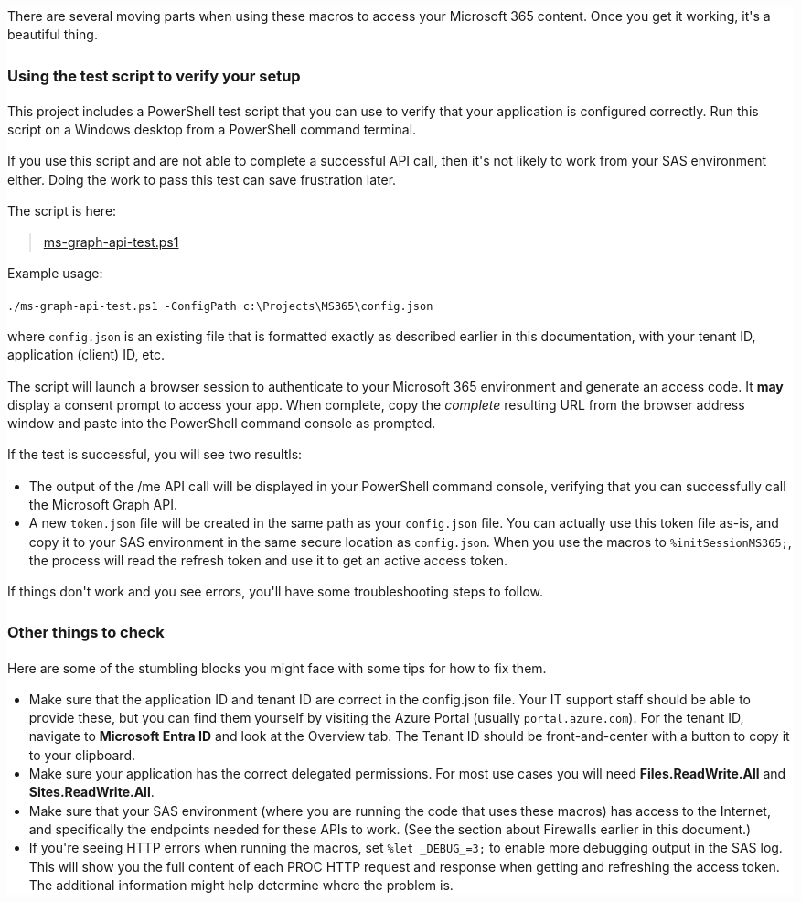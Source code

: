 There are several moving parts when using these macros to access your Microsoft 365 content. Once you get it working, it's a beautiful thing. 

### Using the test script to verify your setup

This project includes a PowerShell test script that you can use to verify that your application is configured correctly. Run this script on a Windows desktop from a PowerShell command terminal.

If you use this script and are not able to complete a successful API call, then it's not likely to work from your SAS environment either. Doing the work to pass this test can save frustration later.

The script is here:

> [ms-graph-api-test.ps1](./examples/ms-graph-api-test.ps1)

Example usage:

```
./ms-graph-api-test.ps1 -ConfigPath c:\Projects\MS365\config.json
```

where `config.json` is an existing file that is formatted exactly as described earlier in this documentation, with your tenant ID, application (client) ID, etc.

The script will launch a browser session to authenticate to your Microsoft 365 environment and generate an access code. It **may** display a consent prompt to access your app. When complete, copy the _complete_ resulting URL from the browser address window and paste into the PowerShell command console as prompted.

If the test is successful, you will see two resultls:

* The output of the /me API call will be displayed in your PowerShell command console, verifying that you can successfully call the Microsoft Graph API.
* A new `token.json` file will be created in the same path as your `config.json` file. You can actually use this token file as-is, and copy it to your SAS environment in the same secure location as `config.json`. When you use the macros to `%initSessionMS365;`, the process will read the refresh token and use it to get an active access token.

If things don't work and you see errors, you'll have some troubleshooting steps to follow.

### Other things to check

Here are some of the stumbling blocks you might face with some tips for how to fix them.

* Make sure that the application ID and tenant ID are correct in the config.json file. Your IT support staff should be able to provide these, but you can find them yourself by visiting the Azure Portal (usually `portal.azure.com`). For the tenant ID, navigate to **Microsoft Entra ID** and look at the Overview tab. The Tenant ID should be front-and-center with a button to copy it to your clipboard.
* Make sure your application has the correct delegated permissions. For most use cases you will need **Files.ReadWrite.All** and **Sites.ReadWrite.All**.
* Make sure that your SAS environment (where you are running the code that uses these macros) has access to the Internet, and specifically the endpoints needed for these APIs to work. (See the section about Firewalls earlier in this document.)
* If you're seeing HTTP errors when running the macros, set `%let _DEBUG_=3;` to enable more debugging output in the SAS log. This will show you the full content of each PROC HTTP request and response when getting and refreshing the access token. The additional information might help determine where the problem is.